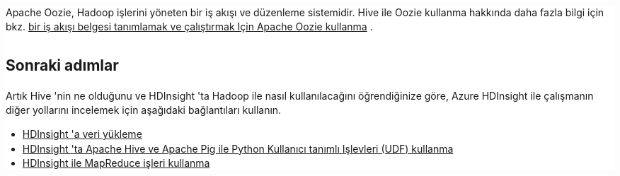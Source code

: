 Apache Oozie, Hadoop işlerini yöneten bir iş akışı ve düzenleme sistemidir. Hive ile Oozie kullanma hakkında daha fazla bilgi için bkz. [bir iş akışı belgesi tanımlamak ve çalıştırmak Için Apache Oozie kullanma](../hdinsight-use-oozie-linux-mac.md) .

## <a name="next-steps"></a>Sonraki adımlar

Artık Hive 'nin ne olduğunu ve HDInsight 'ta Hadoop ile nasıl kullanılacağını öğrendiğinize göre, Azure HDInsight ile çalışmanın diğer yollarını incelemek için aşağıdaki bağlantıları kullanın.

* [HDInsight 'a veri yükleme](../hdinsight-upload-data.md)
* [HDInsight 'ta Apache Hive ve Apache Pig ile Python Kullanıcı tanımlı Işlevleri (UDF) kullanma](./python-udf-hdinsight.md)
* [HDInsight ile MapReduce işleri kullanma](hdinsight-use-mapreduce.md)
